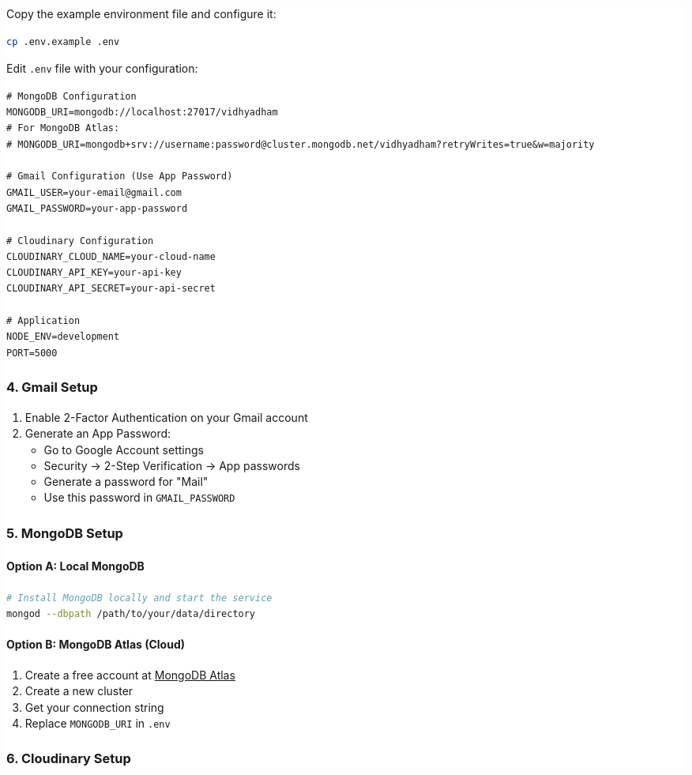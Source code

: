 Copy the example environment file and configure it:

```bash
cp .env.example .env
```

Edit `.env` file with your configuration:

```env
# MongoDB Configuration
MONGODB_URI=mongodb://localhost:27017/vidhyadham
# For MongoDB Atlas:
# MONGODB_URI=mongodb+srv://username:password@cluster.mongodb.net/vidhyadham?retryWrites=true&w=majority

# Gmail Configuration (Use App Password)
GMAIL_USER=your-email@gmail.com
GMAIL_PASSWORD=your-app-password

# Cloudinary Configuration
CLOUDINARY_CLOUD_NAME=your-cloud-name
CLOUDINARY_API_KEY=your-api-key
CLOUDINARY_API_SECRET=your-api-secret

# Application
NODE_ENV=development
PORT=5000
```

### 4. Gmail Setup

1. Enable 2-Factor Authentication on your Gmail account
2. Generate an App Password:
   - Go to Google Account settings
   - Security → 2-Step Verification → App passwords
   - Generate a password for "Mail"
   - Use this password in `GMAIL_PASSWORD`

### 5. MongoDB Setup

#### Option A: Local MongoDB
```bash
# Install MongoDB locally and start the service
mongod --dbpath /path/to/your/data/directory
```

#### Option B: MongoDB Atlas (Cloud)
1. Create a free account at [MongoDB Atlas](https://www.mongodb.com/atlas)
2. Create a new cluster
3. Get your connection string
4. Replace `MONGODB_URI` in `.env`

### 6. Cloudinary Setup
